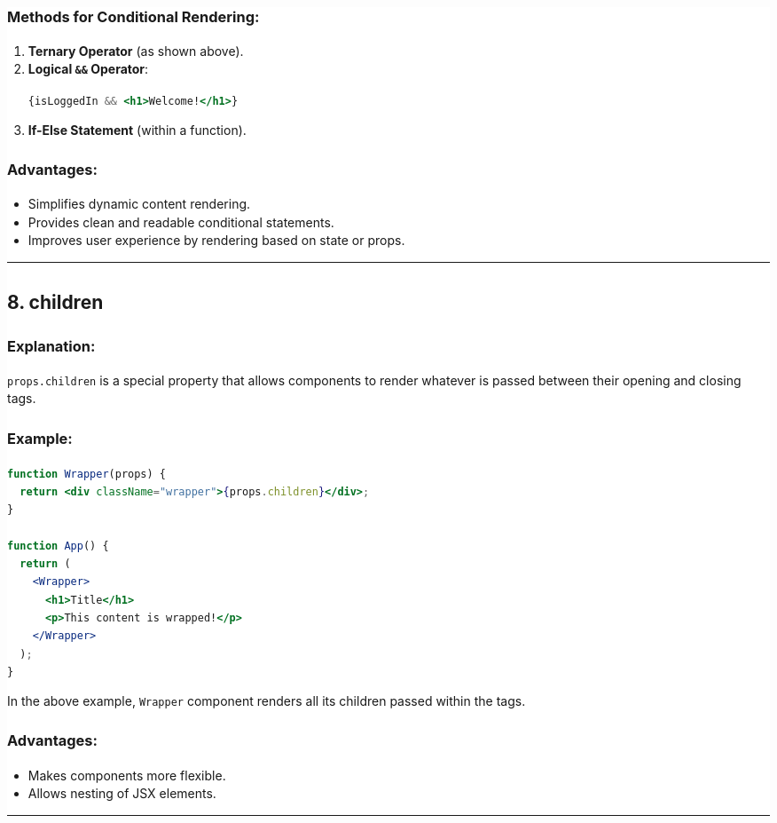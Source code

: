 ### Methods for Conditional Rendering:
1. **Ternary Operator** (as shown above).
2. **Logical `&&` Operator**:
   ```jsx
   {isLoggedIn && <h1>Welcome!</h1>}
   ```
3. **If-Else Statement** (within a function).

### Advantages:
- Simplifies dynamic content rendering.
- Provides clean and readable conditional statements.
- Improves user experience by rendering based on state or props.

---

## 8. children

### Explanation:
`props.children` is a special property that allows components to render whatever is passed between their opening and closing tags.

### Example:
```jsx
function Wrapper(props) {
  return <div className="wrapper">{props.children}</div>;
}

function App() {
  return (
    <Wrapper>
      <h1>Title</h1>
      <p>This content is wrapped!</p>
    </Wrapper>
  );
}
```

In the above example, `Wrapper` component renders all its children passed within the tags.

### Advantages:
- Makes components more flexible.
- Allows nesting of JSX elements.

---
